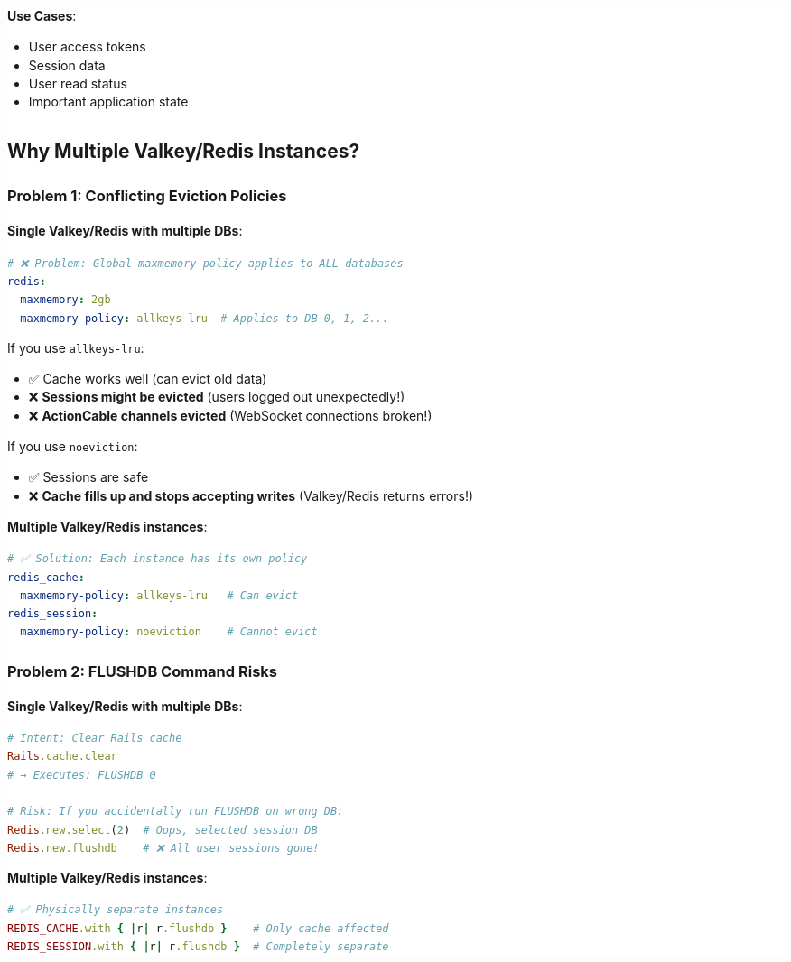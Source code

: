 **Use Cases**:
- User access tokens
- Session data
- User read status
- Important application state

## Why Multiple Valkey/Redis Instances?

### Problem 1: Conflicting Eviction Policies

**Single Valkey/Redis with multiple DBs**:
```yaml
# ❌ Problem: Global maxmemory-policy applies to ALL databases
redis:
  maxmemory: 2gb
  maxmemory-policy: allkeys-lru  # Applies to DB 0, 1, 2...
```

If you use `allkeys-lru`:
- ✅ Cache works well (can evict old data)
- ❌ **Sessions might be evicted** (users logged out unexpectedly!)
- ❌ **ActionCable channels evicted** (WebSocket connections broken!)

If you use `noeviction`:
- ✅ Sessions are safe
- ❌ **Cache fills up and stops accepting writes** (Valkey/Redis returns errors!)

**Multiple Valkey/Redis instances**:
```yaml
# ✅ Solution: Each instance has its own policy
redis_cache:
  maxmemory-policy: allkeys-lru   # Can evict
redis_session:
  maxmemory-policy: noeviction    # Cannot evict
```

### Problem 2: FLUSHDB Command Risks

**Single Valkey/Redis with multiple DBs**:
```ruby
# Intent: Clear Rails cache
Rails.cache.clear
# → Executes: FLUSHDB 0

# Risk: If you accidentally run FLUSHDB on wrong DB:
Redis.new.select(2)  # Oops, selected session DB
Redis.new.flushdb    # ❌ All user sessions gone!
```

**Multiple Valkey/Redis instances**:
```ruby
# ✅ Physically separate instances
REDIS_CACHE.with { |r| r.flushdb }    # Only cache affected
REDIS_SESSION.with { |r| r.flushdb }  # Completely separate
```
